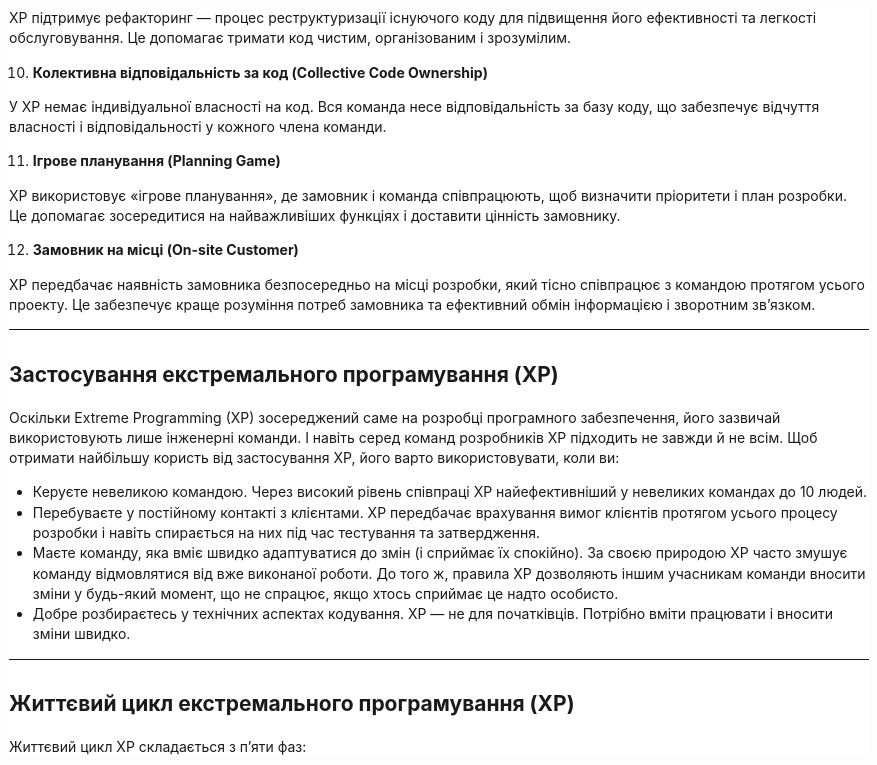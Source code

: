  XP підтримує рефакторинг — процес реструктуризації існуючого коду для підвищення його ефективності та легкості обслуговування. Це допомагає тримати код чистим, організованим і зрозумілим.

10. **Колективна відповідальність за код (Collective Code Ownership)**

 У XP немає індивідуальної власності на код. Вся команда несе відповідальність за базу коду, що забезпечує відчуття власності і відповідальності у кожного члена команди.

11. **Ігрове планування (Planning Game)**

 XP використовує «ігрове планування», де замовник і команда співпрацюють, щоб визначити пріоритети і план розробки. Це допомагає зосередитися на найважливіших функціях і доставити цінність замовнику.

12. **Замовник на місці (On-site Customer)**

 XP передбачає наявність замовника безпосередньо на місці розробки, який тісно співпрацює з командою протягом усього проекту. Це забезпечує краще розуміння потреб замовника та ефективний обмін інформацією і зворотним зв’язком.

---

## Застосування екстремального програмування (XP)

Оскільки Extreme Programming (XP) зосереджений саме на розробці програмного забезпечення, його зазвичай використовують лише інженерні команди. І навіть серед команд розробників XP підходить не завжди й не всім. Щоб отримати найбільшу користь від застосування XP, його варто використовувати, коли ви:

- Керуєте невеликою командою. Через високий рівень співпраці XP найефективніший у невеликих командах до 10 людей.
- Перебуваєте у постійному контакті з клієнтами. XP передбачає врахування вимог клієнтів протягом усього процесу розробки і навіть спирається на них під час тестування та затвердження.
- Маєте команду, яка вміє швидко адаптуватися до змін (і сприймає їх спокійно). За своєю природою XP часто змушує команду відмовлятися від вже виконаної роботи. До того ж, правила XP дозволяють іншим учасникам команди вносити зміни у будь-який момент, що не спрацює, якщо хтось сприймає це надто особисто.
- Добре розбираєтесь у технічних аспектах кодування. XP — не для початківців. Потрібно вміти працювати і вносити зміни швидко.

---

## Життєвий цикл екстремального програмування (XP)

Життєвий цикл XP складається з п’яти фаз:
